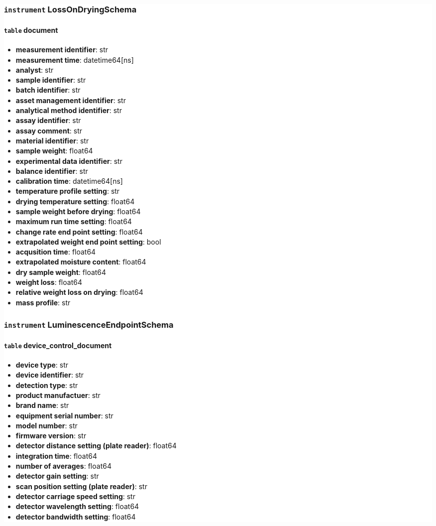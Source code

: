 ### `instrument` LossOnDryingSchema

#### `table` document

- **measurement identifier**: str
- **measurement time**: datetime64[ns]
- **analyst**: str
- **sample identifier**: str
- **batch identifier**: str
- **asset management identifier**: str
- **analytical method identifier**: str
- **assay identifier**: str
- **assay comment**: str
- **material identifier**: str
- **sample weight**: float64
- **experimental data identifier**: str
- **balance identifier**: str
- **calibration time**: datetime64[ns]
- **temperature profile setting**: str
- **drying temperature setting**: float64
- **sample weight before drying**: float64
- **maximum run time setting**: float64
- **change rate end point setting**: float64
- **extrapolated weight end point setting**: bool
- **acqusition time**: float64
- **extrapolated moisture content**: float64
- **dry sample weight**: float64
- **weight loss**: float64
- **relative weight loss on drying**: float64
- **mass profile**: str

### `instrument` LuminescenceEndpointSchema

#### `table` device_control_document

- **device type**: str
- **device identifier**: str
- **detection type**: str
- **product manufactuer**: str
- **brand name**: str
- **equipment serial number**: str
- **model number**: str
- **firmware version**: str
- **detector distance setting (plate reader)**: float64
- **integration time**: float64
- **number of averages**: float64
- **detector gain setting**: str
- **scan position setting (plate reader)**: str
- **detector carriage speed setting**: str
- **detector wavelength setting**: float64
- **detector bandwidth setting**: float64
